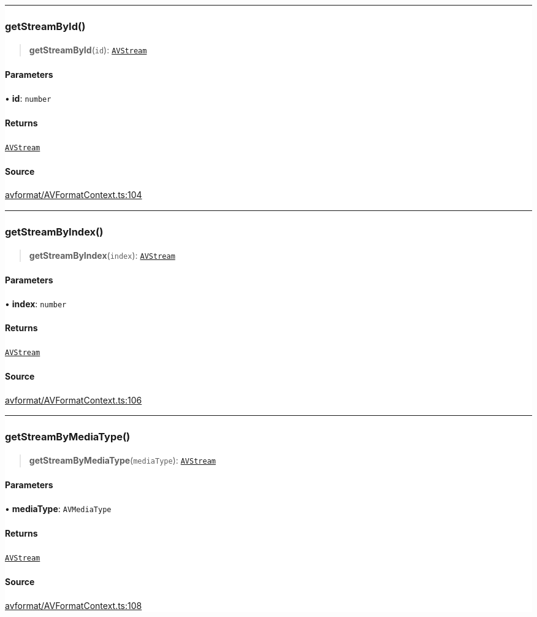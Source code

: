 ***

### getStreamById()

> **getStreamById**(`id`): [`AVStream`](../../AVStream/classes/AVStream.md)

#### Parameters

• **id**: `number`

#### Returns

[`AVStream`](../../AVStream/classes/AVStream.md)

#### Source

[avformat/AVFormatContext.ts:104](https://github.com/zhaohappy/libmedia/blob/83708827f1f74f03ced670ca9bc2d9d1e5e5366a/src/avformat/AVFormatContext.ts#L104)

***

### getStreamByIndex()

> **getStreamByIndex**(`index`): [`AVStream`](../../AVStream/classes/AVStream.md)

#### Parameters

• **index**: `number`

#### Returns

[`AVStream`](../../AVStream/classes/AVStream.md)

#### Source

[avformat/AVFormatContext.ts:106](https://github.com/zhaohappy/libmedia/blob/83708827f1f74f03ced670ca9bc2d9d1e5e5366a/src/avformat/AVFormatContext.ts#L106)

***

### getStreamByMediaType()

> **getStreamByMediaType**(`mediaType`): [`AVStream`](../../AVStream/classes/AVStream.md)

#### Parameters

• **mediaType**: `AVMediaType`

#### Returns

[`AVStream`](../../AVStream/classes/AVStream.md)

#### Source

[avformat/AVFormatContext.ts:108](https://github.com/zhaohappy/libmedia/blob/83708827f1f74f03ced670ca9bc2d9d1e5e5366a/src/avformat/AVFormatContext.ts#L108)
